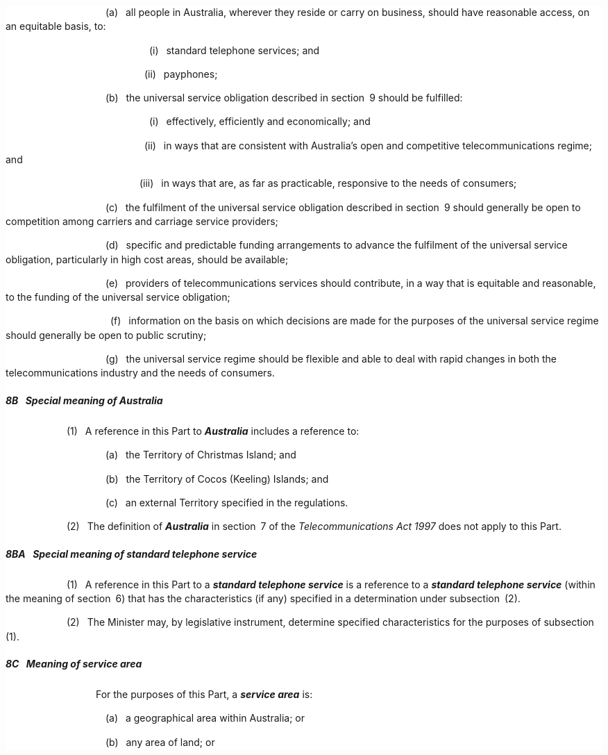                      (a)  all people in Australia, wherever they reside or carry on business, should have reasonable access, on an equitable basis, to:

                              (i)  standard telephone services; and

                             (ii)  payphones;

                     (b)  the universal service obligation described in section 9 should be fulfilled:

                              (i)  effectively, efficiently and economically; and

                             (ii)  in ways that are consistent with Australia’s open and competitive telecommunications regime; and

                            (iii)  in ways that are, as far as practicable, responsive to the needs of consumers;

                     (c)  the fulfilment of the universal service obligation described in section 9 should generally be open to competition among carriers and carriage service providers;

                     (d)  specific and predictable funding arrangements to advance the fulfilment of the universal service obligation, particularly in high cost areas, should be available;

                     (e)  providers of telecommunications services should contribute, in a way that is equitable and reasonable, to the funding of the universal service obligation;

                      (f)  information on the basis on which decisions are made for the purposes of the universal service regime should generally be open to public scrutiny;

                     (g)  the universal service regime should be flexible and able to deal with rapid changes in both the telecommunications industry and the needs of consumers.

##### <a id="8B"></a>8B  Special meaning of _Australia_

             (1)  A reference in this Part to **_Australia_** includes a reference to:

                     (a)  the Territory of Christmas Island; and

                     (b)  the Territory of Cocos (Keeling)  Islands; and

                     (c)  an external Territory specified in the regulations.

             (2)  The definition of **_Australia_** in section 7 of the _Telecommunications Act 1997_ does not apply to this Part.

##### <a id="8BA"></a>8BA  Special meaning of _standard telephone service_

             (1)  A reference in this Part to a **_standard telephone service_** is a reference to a **_standard telephone service_** (within the meaning of section 6) that has the characteristics (if any) specified in a determination under subsection (2).

             (2)  The Minister may, by legislative instrument, determine specified characteristics for the purposes of subsection (1).

##### <a id="8C"></a>8C  Meaning of _service area_

                   For the purposes of this Part, a **_service area_** is:

                     (a)  a geographical area within Australia; or

                     (b)  any area of land; or
